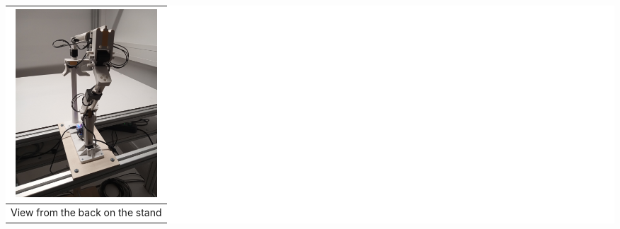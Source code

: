 | <img src="media/gello_stand.jpg" width="200" /> |
| :---------------------------------: |
| View from the back on the stand     |
